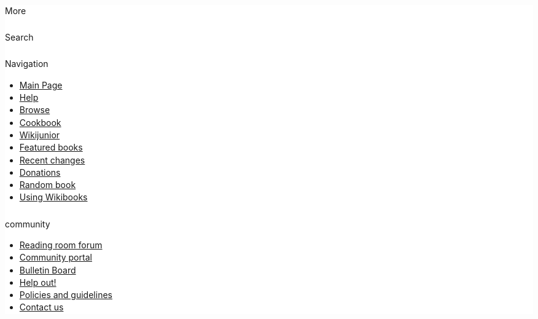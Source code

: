 

 More
 







### 
 Search


















### 

 Navigation



* [Main Page](/wiki/Main_Page "Visit the main page [z]")
* [Help](/wiki/Help:Contents "Find help on how to use and edit Wikibooks")
* [Browse](/wiki/Wikibooks:Card_Catalog_Office "Check out what Wikibooks has to offer")
* [Cookbook](/wiki/Cookbook:Table_of_Contents "Learn recipes from around the world")
* [Wikijunior](/wiki/Wikijunior "Books for children")
* [Featured books](/wiki/Wikibooks:Featured_books "The best of Wikibooks")
* [Recent changes](/wiki/Special:RecentChanges "A list of recent changes in the wiki [r]")
* [Donations](//donate.wikimedia.org/wiki/Special:FundraiserRedirector?utm_source=donate&utm_medium=sidebar&utm_campaign=C13_en.wikibooks.org&uselang=en "Support Wikibooks")
* [Random book](/wiki/Special:RandomInCategory/Book:Wikibooks_Stacks/Books)
* [Using Wikibooks](/wiki/Using_Wikibooks)





### 

 community



* [Reading room forum](/wiki/Wikibooks:Reading_room)
* [Community portal](/wiki/Wikibooks:Community_Portal "Find your way around the Wikibooks community")
* [Bulletin Board](/wiki/Wikibooks:Reading_room/Bulletin_Board "Important community news")
* [Help out!](/wiki/Wikibooks:Maintenance "Frequent tasks that you can help with")
* [Policies and guidelines](/wiki/Wikibooks:Policies_and_guidelines "Pages detailing important rules and procedures")
* [Contact us](/wiki/Wikibooks:Contact_us "Alternative methods of communication")



